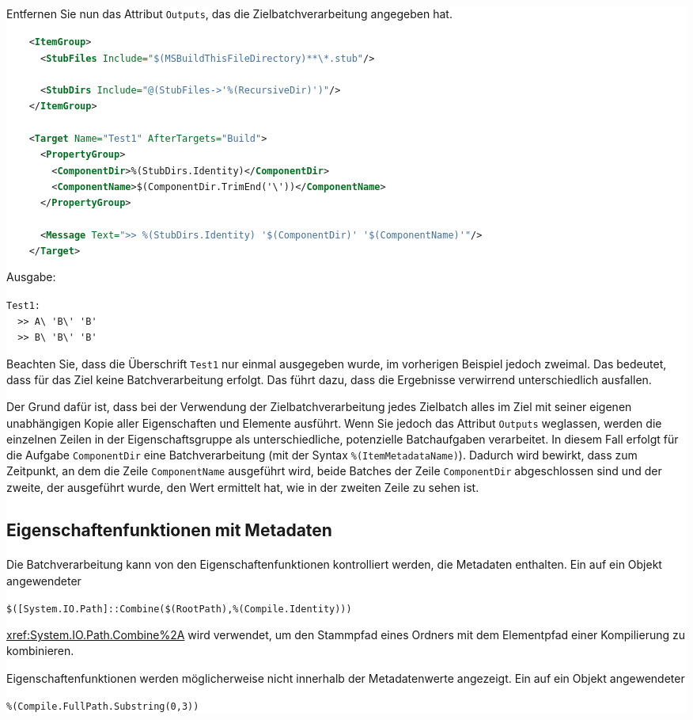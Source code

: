 Entfernen Sie nun das Attribut `Outputs`, das die Zielbatchverarbeitung angegeben hat.

```xml
    <ItemGroup>
      <StubFiles Include="$(MSBuildThisFileDirectory)**\*.stub"/>

      <StubDirs Include="@(StubFiles->'%(RecursiveDir)')"/>
    </ItemGroup>

    <Target Name="Test1" AfterTargets="Build">
      <PropertyGroup>
        <ComponentDir>%(StubDirs.Identity)</ComponentDir>
        <ComponentName>$(ComponentDir.TrimEnd('\'))</ComponentName>
      </PropertyGroup>

      <Message Text=">> %(StubDirs.Identity) '$(ComponentDir)' '$(ComponentName)'"/>
    </Target>
```

Ausgabe:

```output
Test1:
  >> A\ 'B\' 'B'
  >> B\ 'B\' 'B'
```

Beachten Sie, dass die Überschrift `Test1` nur einmal ausgegeben wurde, im vorherigen Beispiel jedoch zweimal. Das bedeutet, dass für das Ziel keine Batchverarbeitung erfolgt.  Das führt dazu, dass die Ergebnisse verwirrend unterschiedlich ausfallen.

Der Grund dafür ist, dass bei der Verwendung der Zielbatchverarbeitung jedes Zielbatch alles im Ziel mit seiner eigenen unabhängigen Kopie aller Eigenschaften und Elemente ausführt. Wenn Sie jedoch das Attribut `Outputs` weglassen, werden die einzelnen Zeilen in der Eigenschaftsgruppe als unterschiedliche, potenzielle Batchaufgaben verarbeitet. In diesem Fall erfolgt für die Aufgabe `ComponentDir` eine Batchverarbeitung (mit der Syntax `%(ItemMetadataName)`). Dadurch wird bewirkt, dass zum Zeitpunkt, an dem die Zeile `ComponentName` ausgeführt wird, beide Batches der Zeile `ComponentDir` abgeschlossen sind und der zweite, der ausgeführt wurde, den Wert ermittelt hat, wie in der zweiten Zeile zu sehen ist.

## <a name="property-functions-using-metadata"></a>Eigenschaftenfunktionen mit Metadaten

Die Batchverarbeitung kann von den Eigenschaftenfunktionen kontrolliert werden, die Metadaten enthalten. Ein auf ein Objekt angewendeter

`$([System.IO.Path]::Combine($(RootPath),%(Compile.Identity)))`

<xref:System.IO.Path.Combine%2A> wird verwendet, um den Stammpfad eines Ordners mit dem Elementpfad einer Kompilierung zu kombinieren.

Eigenschaftenfunktionen werden möglicherweise nicht innerhalb der Metadatenwerte angezeigt. Ein auf ein Objekt angewendeter

`%(Compile.FullPath.Substring(0,3))`

